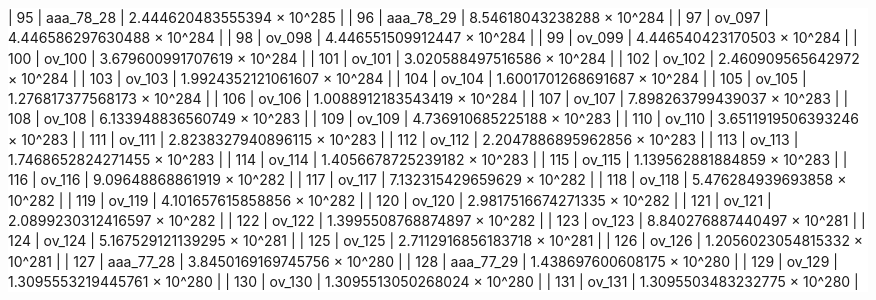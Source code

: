 | 95 | aaa_78_28 | 2.444620483555394 × 10^285 |
| 96 | aaa_78_29 | 8.54618043238288 × 10^284 |
| 97 | ov_097 | 4.446586297630488 × 10^284 |
| 98 | ov_098 | 4.446551509912447 × 10^284 |
| 99 | ov_099 | 4.446540423170503 × 10^284 |
| 100 | ov_100 | 3.679600991707619 × 10^284 |
| 101 | ov_101 | 3.020588497516586 × 10^284 |
| 102 | ov_102 | 2.460909565642972 × 10^284 |
| 103 | ov_103 | 1.9924352121061607 × 10^284 |
| 104 | ov_104 | 1.6001701268691687 × 10^284 |
| 105 | ov_105 | 1.276817377568173 × 10^284 |
| 106 | ov_106 | 1.0088912183543419 × 10^284 |
| 107 | ov_107 | 7.898263799439037 × 10^283 |
| 108 | ov_108 | 6.133948836560749 × 10^283 |
| 109 | ov_109 | 4.736910685225188 × 10^283 |
| 110 | ov_110 | 3.6511919506393246 × 10^283 |
| 111 | ov_111 | 2.8238327940896115 × 10^283 |
| 112 | ov_112 | 2.2047886895962856 × 10^283 |
| 113 | ov_113 | 1.7468652824271455 × 10^283 |
| 114 | ov_114 | 1.4056678725239182 × 10^283 |
| 115 | ov_115 | 1.139562881884859 × 10^283 |
| 116 | ov_116 | 9.09648868861919 × 10^282 |
| 117 | ov_117 | 7.132315429659629 × 10^282 |
| 118 | ov_118 | 5.476284939693858 × 10^282 |
| 119 | ov_119 | 4.101657615858856 × 10^282 |
| 120 | ov_120 | 2.9817516674271335 × 10^282 |
| 121 | ov_121 | 2.0899230312416597 × 10^282 |
| 122 | ov_122 | 1.3995508768874897 × 10^282 |
| 123 | ov_123 | 8.840276887440497 × 10^281 |
| 124 | ov_124 | 5.167529121139295 × 10^281 |
| 125 | ov_125 | 2.7112916856183718 × 10^281 |
| 126 | ov_126 | 1.2056023054815332 × 10^281 |
| 127 | aaa_77_28 | 3.8450169169745756 × 10^280 |
| 128 | aaa_77_29 | 1.438697600608175 × 10^280 |
| 129 | ov_129 | 1.3095553219445761 × 10^280 |
| 130 | ov_130 | 1.3095513050268024 × 10^280 |
| 131 | ov_131 | 1.3095503483232775 × 10^280 |